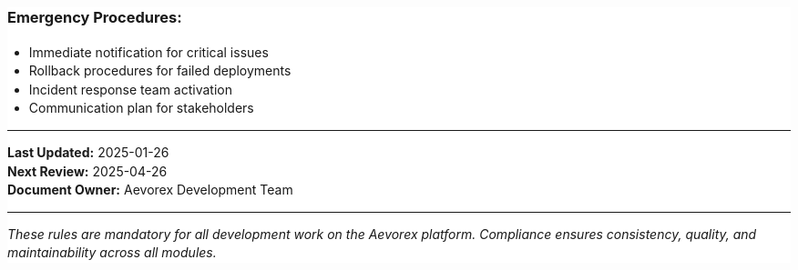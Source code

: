 ### **Emergency Procedures:**
- Immediate notification for critical issues
- Rollback procedures for failed deployments
- Incident response team activation
- Communication plan for stakeholders

---

**Last Updated:** 2025-01-26  
**Next Review:** 2025-04-26  
**Document Owner:** Aevorex Development Team

---

*These rules are mandatory for all development work on the Aevorex platform. Compliance ensures consistency, quality, and maintainability across all modules.* 